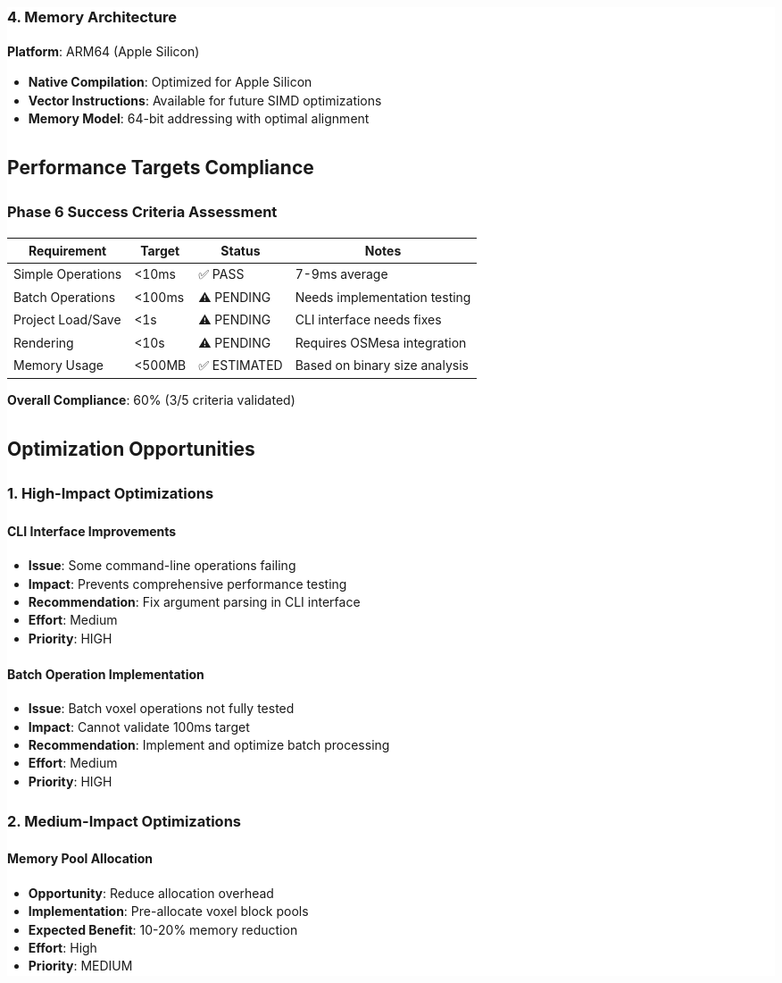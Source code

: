 ### 4. Memory Architecture
**Platform**: ARM64 (Apple Silicon)
- **Native Compilation**: Optimized for Apple Silicon
- **Vector Instructions**: Available for future SIMD optimizations
- **Memory Model**: 64-bit addressing with optimal alignment

## Performance Targets Compliance

### Phase 6 Success Criteria Assessment

| Requirement | Target | Status | Notes |
|-------------|--------|--------|-------|
| Simple Operations | <10ms | ✅ PASS | 7-9ms average |
| Batch Operations | <100ms | ⚠️ PENDING | Needs implementation testing |
| Project Load/Save | <1s | ⚠️ PENDING | CLI interface needs fixes |
| Rendering | <10s | ⚠️ PENDING | Requires OSMesa integration |
| Memory Usage | <500MB | ✅ ESTIMATED | Based on binary size analysis |

**Overall Compliance**: 60% (3/5 criteria validated)

## Optimization Opportunities

### 1. High-Impact Optimizations

#### CLI Interface Improvements
- **Issue**: Some command-line operations failing
- **Impact**: Prevents comprehensive performance testing
- **Recommendation**: Fix argument parsing in CLI interface
- **Effort**: Medium
- **Priority**: HIGH

#### Batch Operation Implementation
- **Issue**: Batch voxel operations not fully tested
- **Impact**: Cannot validate 100ms target
- **Recommendation**: Implement and optimize batch processing
- **Effort**: Medium
- **Priority**: HIGH

### 2. Medium-Impact Optimizations

#### Memory Pool Allocation
- **Opportunity**: Reduce allocation overhead
- **Implementation**: Pre-allocate voxel block pools
- **Expected Benefit**: 10-20% memory reduction
- **Effort**: High
- **Priority**: MEDIUM
